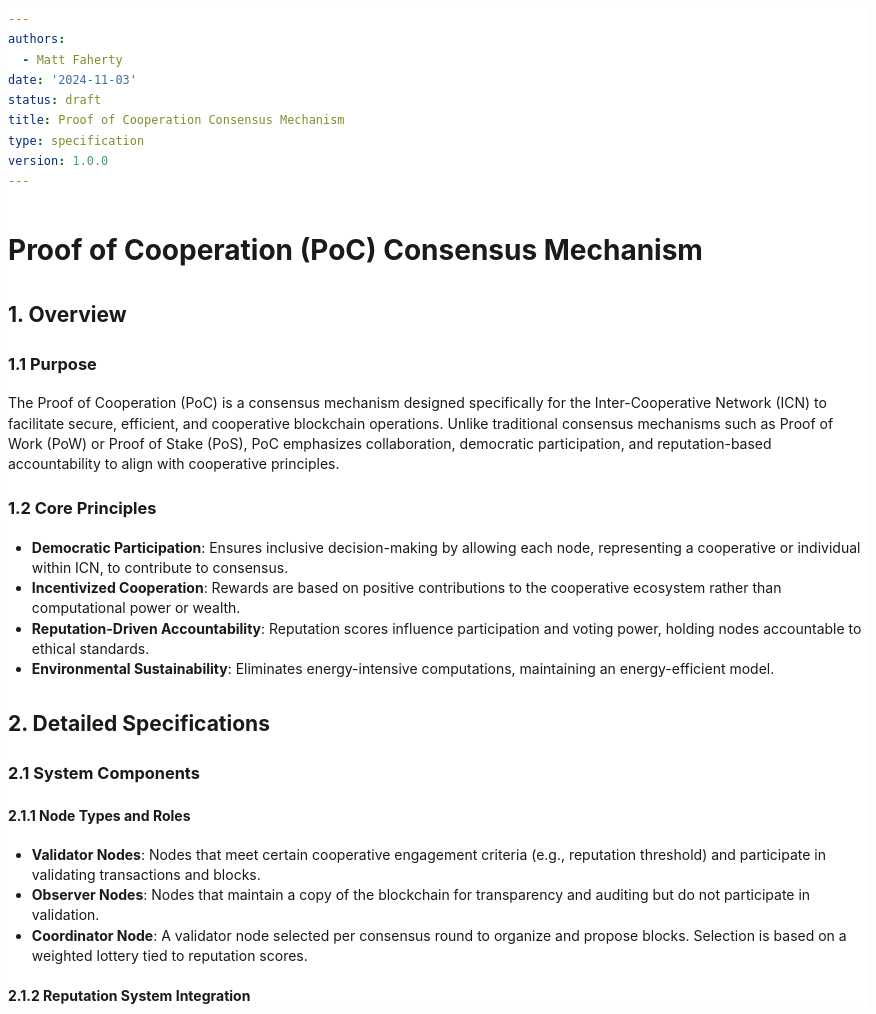 ```yaml
---
authors:
  - Matt Faherty
date: '2024-11-03'
status: draft
title: Proof of Cooperation Consensus Mechanism
type: specification
version: 1.0.0
---
```


# Proof of Cooperation (PoC) Consensus Mechanism

## 1. Overview

### 1.1 Purpose

The Proof of Cooperation (PoC) is a consensus mechanism designed specifically for the Inter-Cooperative Network (ICN) to facilitate secure, efficient, and cooperative blockchain operations. Unlike traditional consensus mechanisms such as Proof of Work (PoW) or Proof of Stake (PoS), PoC emphasizes collaboration, democratic participation, and reputation-based accountability to align with cooperative principles.

### 1.2 Core Principles

- **Democratic Participation**: Ensures inclusive decision-making by allowing each node, representing a cooperative or individual within ICN, to contribute to consensus.
- **Incentivized Cooperation**: Rewards are based on positive contributions to the cooperative ecosystem rather than computational power or wealth.
- **Reputation-Driven Accountability**: Reputation scores influence participation and voting power, holding nodes accountable to ethical standards.
- **Environmental Sustainability**: Eliminates energy-intensive computations, maintaining an energy-efficient model.

## 2. Detailed Specifications

### 2.1 System Components

#### 2.1.1 Node Types and Roles

- **Validator Nodes**: Nodes that meet certain cooperative engagement criteria (e.g., reputation threshold) and participate in validating transactions and blocks.
- **Observer Nodes**: Nodes that maintain a copy of the blockchain for transparency and auditing but do not participate in validation.
- **Coordinator Node**: A validator node selected per consensus round to organize and propose blocks. Selection is based on a weighted lottery tied to reputation scores.

#### 2.1.2 Reputation System Integration
